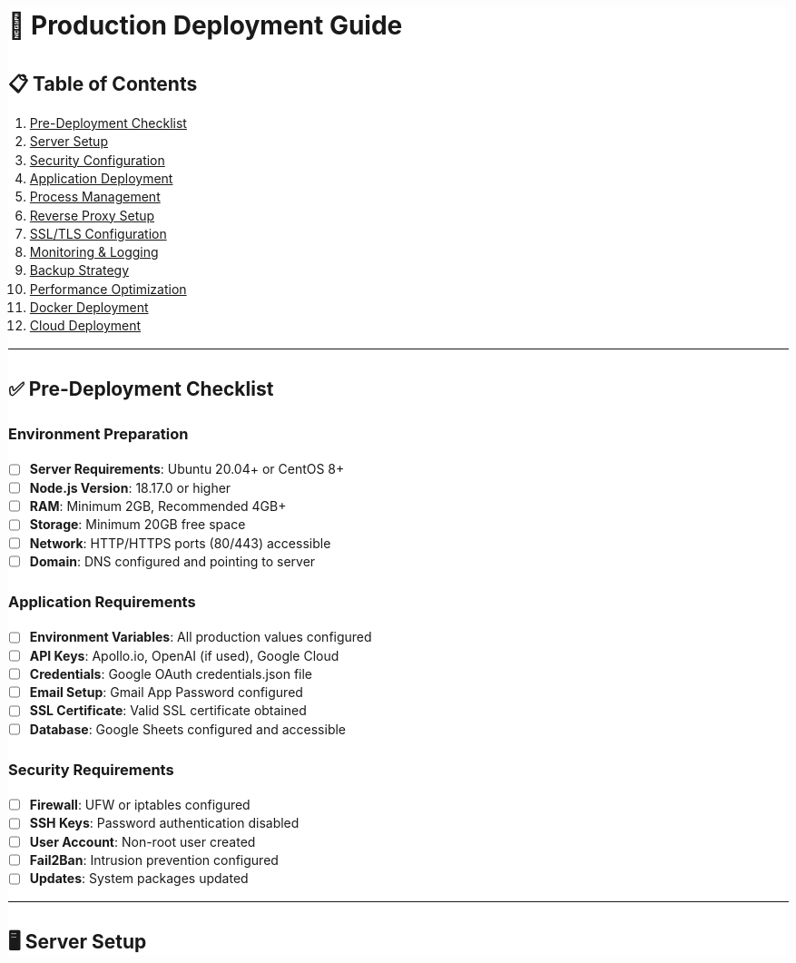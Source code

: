 # 🚀 Production Deployment Guide

## 📋 Table of Contents

1. [Pre-Deployment Checklist](#pre-deployment-checklist)
2. [Server Setup](#server-setup)
3. [Security Configuration](#security-configuration)
4. [Application Deployment](#application-deployment)
5. [Process Management](#process-management)
6. [Reverse Proxy Setup](#reverse-proxy-setup)
7. [SSL/TLS Configuration](#ssltls-configuration)
8. [Monitoring & Logging](#monitoring--logging)
9. [Backup Strategy](#backup-strategy)
10. [Performance Optimization](#performance-optimization)
11. [Docker Deployment](#docker-deployment)
12. [Cloud Deployment](#cloud-deployment)

---

## ✅ Pre-Deployment Checklist

### Environment Preparation
- [ ] **Server Requirements**: Ubuntu 20.04+ or CentOS 8+
- [ ] **Node.js Version**: 18.17.0 or higher
- [ ] **RAM**: Minimum 2GB, Recommended 4GB+
- [ ] **Storage**: Minimum 20GB free space
- [ ] **Network**: HTTP/HTTPS ports (80/443) accessible
- [ ] **Domain**: DNS configured and pointing to server

### Application Requirements
- [ ] **Environment Variables**: All production values configured
- [ ] **API Keys**: Apollo.io, OpenAI (if used), Google Cloud
- [ ] **Credentials**: Google OAuth credentials.json file
- [ ] **Email Setup**: Gmail App Password configured
- [ ] **SSL Certificate**: Valid SSL certificate obtained
- [ ] **Database**: Google Sheets configured and accessible

### Security Requirements
- [ ] **Firewall**: UFW or iptables configured
- [ ] **SSH Keys**: Password authentication disabled
- [ ] **User Account**: Non-root user created
- [ ] **Fail2Ban**: Intrusion prevention configured
- [ ] **Updates**: System packages updated

---

## 🖥️ Server Setup
